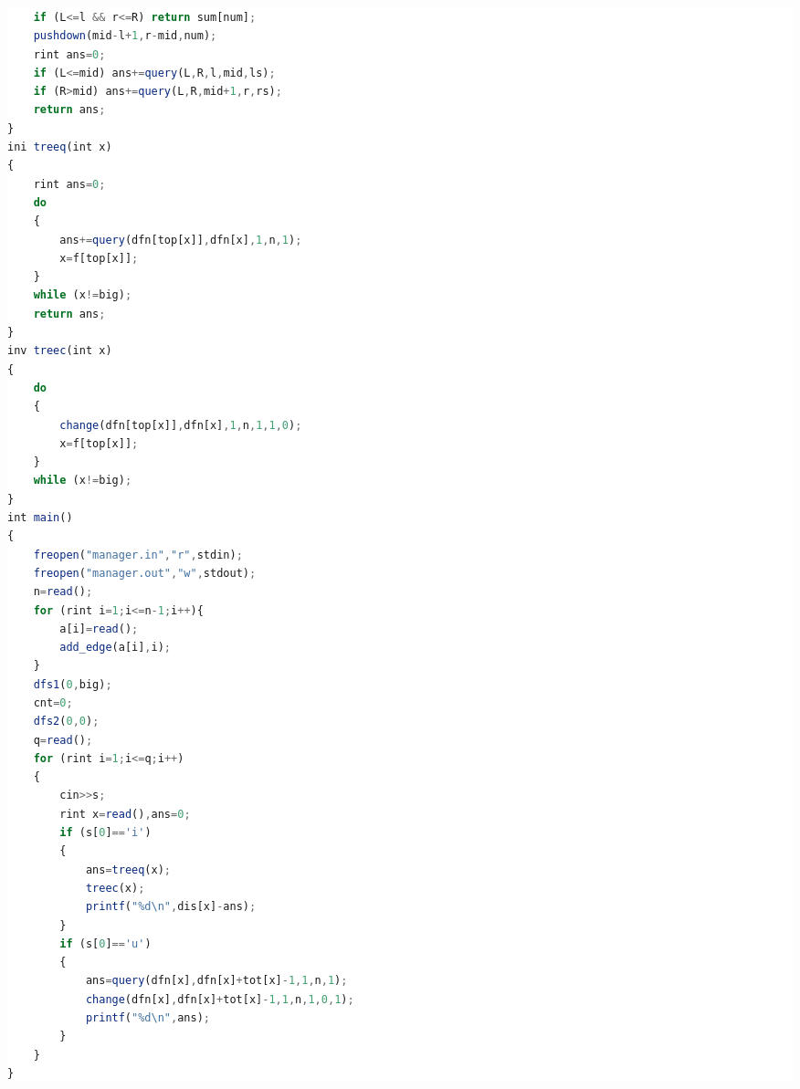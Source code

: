 ```javascript
	if (L<=l && r<=R) return sum[num];
	pushdown(mid-l+1,r-mid,num);
	rint ans=0;
	if (L<=mid) ans+=query(L,R,l,mid,ls);
	if (R>mid) ans+=query(L,R,mid+1,r,rs);
	return ans;
}
ini treeq(int x)
{
	rint ans=0;
	do
	{
		ans+=query(dfn[top[x]],dfn[x],1,n,1);
		x=f[top[x]];
	}
	while (x!=big);
	return ans;
}
inv treec(int x)
{
	do
	{
		change(dfn[top[x]],dfn[x],1,n,1,1,0);
		x=f[top[x]];
	}
	while (x!=big);
}
int main()
{
	freopen("manager.in","r",stdin);
	freopen("manager.out","w",stdout);
	n=read();
	for (rint i=1;i<=n-1;i++){
		a[i]=read();
		add_edge(a[i],i);
	}
	dfs1(0,big);
	cnt=0;
	dfs2(0,0);
	q=read();
	for (rint i=1;i<=q;i++)
	{
		cin>>s;
		rint x=read(),ans=0;
		if (s[0]=='i') 
		{
			ans=treeq(x);
			treec(x);
			printf("%d\n",dis[x]-ans);
		}
		if (s[0]=='u') 
		{
			ans=query(dfn[x],dfn[x]+tot[x]-1,1,n,1);
			change(dfn[x],dfn[x]+tot[x]-1,1,n,1,0,1);
			printf("%d\n",ans);
		}
	}
}
```

